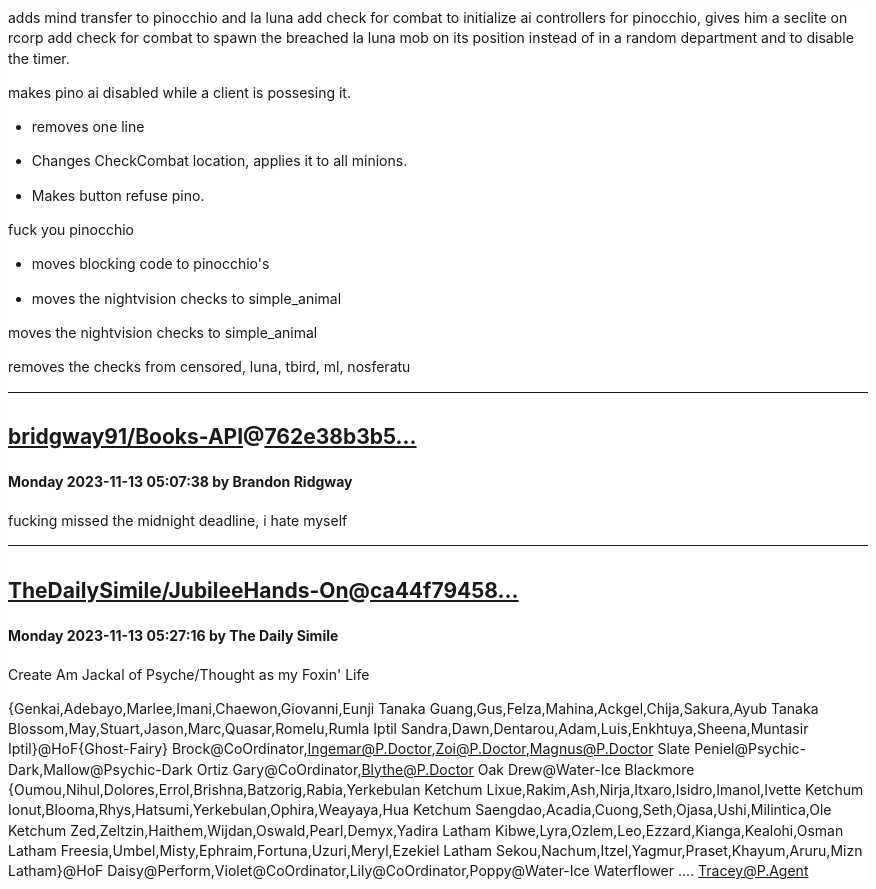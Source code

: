 adds mind transfer to pinocchio and la luna
add check for combat to initialize ai controllers for pinocchio, gives him a seclite on rcorp
add check for combat to spawn the breached la luna mob on its position instead of in a random department and to disable the timer.

makes pino ai disabled while a client is possesing it.

* removes one line

* Changes CheckCombat location, applies it to all minions.

* Makes button refuse pino.

fuck you pinocchio

* moves blocking code to pinocchio's

* moves the nightvision checks to simple_animal

moves the nightvision checks to simple_animal

removes the checks from censored, luna, tbird, ml, nosferatu

---
## [bridgway91/Books-API](https://github.com/bridgway91/Books-API)@[762e38b3b5...](https://github.com/bridgway91/Books-API/commit/762e38b3b5a16900e2c93ee7d0ee832da3a93e04)
#### Monday 2023-11-13 05:07:38 by Brandon Ridgway

fucking missed the midnight deadline, i hate myself

---
## [TheDailySimile/JubileeHands-On](https://github.com/TheDailySimile/JubileeHands-On)@[ca44f79458...](https://github.com/TheDailySimile/JubileeHands-On/commit/ca44f794586355f02883674820f70c51d23309fb)
#### Monday 2023-11-13 05:27:16 by The Daily Simile

Create Am Jackal of Psyche/Thought as my Foxin' Life

{Genkai,Adebayo,Marlee,Imani,Chaewon,Giovanni,Eunji Tanaka
Guang,Gus,Felza,Mahina,Ackgel,Chija,Sakura,Ayub Tanaka
Blossom,May,Stuart,Jason,Marc,Quasar,Romelu,Rumla Iptil
Sandra,Dawn,Dentarou,Adam,Luis,Enkhtuya,Sheena,Muntasir Iptil}@HoF{Ghost-Fairy}
Brock@CoOrdinator,Ingemar@P.Doctor,Zoi@P.Doctor,Magnus@P.Doctor Slate
Peniel@Psychic-Dark,Mallow@Psychic-Dark Ortiz
Gary@CoOrdinator,Blythe@P.Doctor Oak
Drew@Water-Ice Blackmore
{Oumou,Nihul,Dolores,Errol,Brishna,Batzorig,Rabia,Yerkebulan Ketchum
Lixue,Rakim,Ash,Nirja,Itxaro,Isidro,Imanol,Ivette Ketchum
Ionut,Blooma,Rhys,Hatsumi,Yerkebulan,Ophira,Weayaya,Hua Ketchum
Saengdao,Acadia,Cuong,Seth,Ojasa,Ushi,Milintica,Ole Ketchum
Zed,Zeltzin,Haithem,Wijdan,Oswald,Pearl,Demyx,Yadira Latham
Kibwe,Lyra,Ozlem,Leo,Ezzard,Kianga,Kealohi,Osman Latham
Freesia,Umbel,Misty,Ephraim,Fortuna,Uzuri,Meryl,Ezekiel Latham
Sekou,Nachum,Itzel,Yagmur,Praset,Khayum,Aruru,Mizn Latham}@HoF
Daisy@Perform,Violet@CoOrdinator,Lily@CoOrdinator,Poppy@Water-Ice Waterflower
....
Tracey@P.Agent
